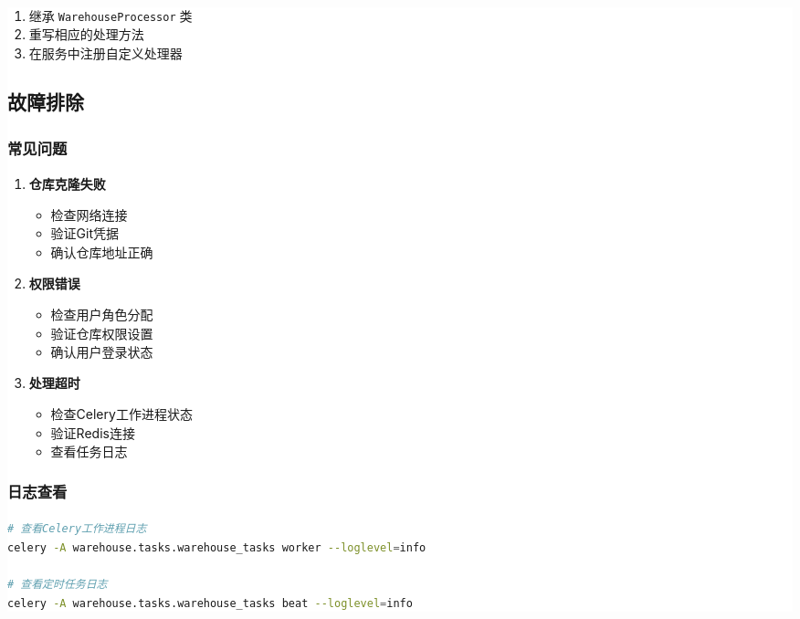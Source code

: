 1. 继承 `WarehouseProcessor` 类
2. 重写相应的处理方法
3. 在服务中注册自定义处理器

## 故障排除

### 常见问题

1. **仓库克隆失败**
   - 检查网络连接
   - 验证Git凭据
   - 确认仓库地址正确

2. **权限错误**
   - 检查用户角色分配
   - 验证仓库权限设置
   - 确认用户登录状态

3. **处理超时**
   - 检查Celery工作进程状态
   - 验证Redis连接
   - 查看任务日志

### 日志查看

```bash
# 查看Celery工作进程日志
celery -A warehouse.tasks.warehouse_tasks worker --loglevel=info

# 查看定时任务日志
celery -A warehouse.tasks.warehouse_tasks beat --loglevel=info
``` 